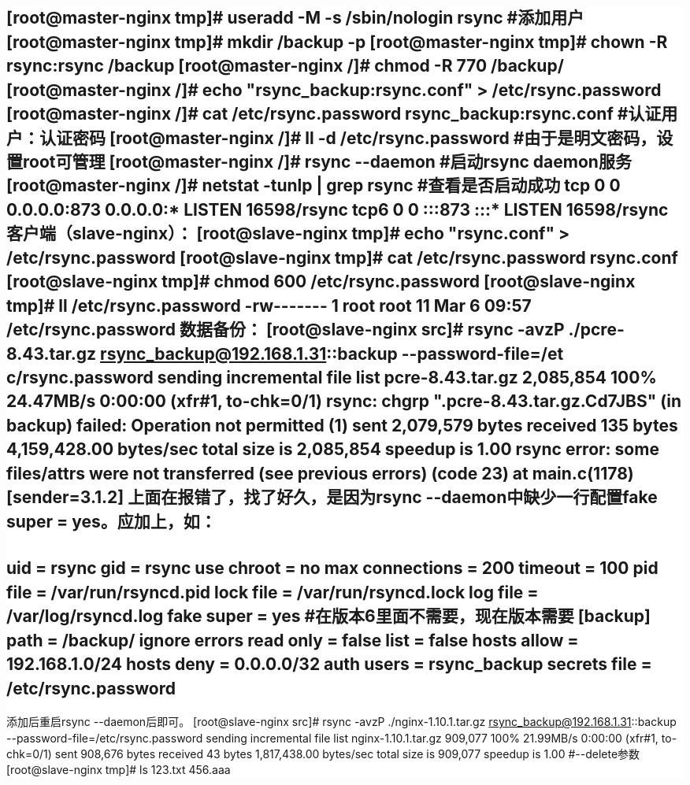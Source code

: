 [root@master-nginx tmp]# useradd -M -s /sbin/nologin rsync  #添加用户
[root@master-nginx tmp]# mkdir /backup -p
[root@master-nginx tmp]# chown -R rsync:rsync /backup
[root@master-nginx /]# chmod -R 770 /backup/
[root@master-nginx /]# echo "rsync_backup:rsync.conf" > /etc/rsync.password
[root@master-nginx /]# cat /etc/rsync.password
rsync_backup:rsync.conf       #认证用户：认证密码
[root@master-nginx /]# ll -d /etc/rsync.password  #由于是明文密码，设置root可管理
[root@master-nginx /]#  rsync --daemon   #启动rsync daemon服务
[root@master-nginx /]# netstat -tunlp | grep rsync  #查看是否启动成功
tcp        0      0 0.0.0.0:873             0.0.0.0:*               LISTEN      16598/rsync
tcp6       0      0 :::873                  :::*                    LISTEN      16598/rsync
客户端（slave-nginx）：
[root@slave-nginx tmp]# echo "rsync.conf" > /etc/rsync.password
[root@slave-nginx tmp]# cat /etc/rsync.password
rsync.conf
[root@slave-nginx tmp]# chmod 600 /etc/rsync.password
[root@slave-nginx tmp]# ll /etc/rsync.password
-rw------- 1 root root 11 Mar  6 09:57 /etc/rsync.password
数据备份：
[root@slave-nginx src]# rsync -avzP ./pcre-8.43.tar.gz rsync_backup@192.168.1.31::backup --password-file=/et
c/rsync.password
sending incremental file list
pcre-8.43.tar.gz
      2,085,854 100%   24.47MB/s    0:00:00 (xfr#1, to-chk=0/1)
rsync: chgrp ".pcre-8.43.tar.gz.Cd7JBS" (in backup) failed: Operation not permitted (1)
sent 2,079,579 bytes  received 135 bytes  4,159,428.00 bytes/sec
total size is 2,085,854  speedup is 1.00
rsync error: some files/attrs were not transferred (see previous errors) (code 23) at main.c(1178) [sender=3.1.2]
上面在报错了，找了好久，是因为rsync --daemon中缺少一行配置fake super = yes。应加上，如：
------------------------------
uid = rsync
gid = rsync
use chroot = no
max connections = 200
timeout = 100
pid file = /var/run/rsyncd.pid
lock file = /var/run/rsyncd.lock
log file = /var/log/rsyncd.log
fake super = yes   #在版本6里面不需要，现在版本需要
[backup]
path = /backup/
ignore errors
read only = false
list = false
hosts allow = 192.168.1.0/24
hosts deny = 0.0.0.0/32
auth users = rsync_backup
secrets file = /etc/rsync.password
------------------------------
添加后重启rsync --daemon后即可。
[root@slave-nginx src]# rsync -avzP ./nginx-1.10.1.tar.gz rsync_backup@192.168.1.31::backup --password-file=/etc/rsync.password
sending incremental file list
nginx-1.10.1.tar.gz
        909,077 100%   21.99MB/s    0:00:00 (xfr#1, to-chk=0/1)
sent 908,676 bytes  received 43 bytes  1,817,438.00 bytes/sec
total size is 909,077  speedup is 1.00
#--delete参数
[root@slave-nginx tmp]# ls
123.txt  456.aaa
